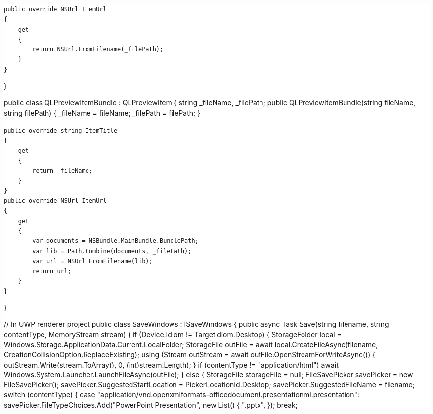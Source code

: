     public override NSUrl ItemUrl
    {
        get
        {
            return NSUrl.FromFilename(_filePath);
        }
    }
}

public class QLPreviewItemBundle : QLPreviewItem
{
    string _fileName, _filePath;
    public QLPreviewItemBundle(string fileName, string filePath)
    {
        _fileName = fileName;
        _filePath = filePath;
    }

    public override string ItemTitle
    {
        get
        {
            return _fileName;
        }
    }
    public override NSUrl ItemUrl
    {
        get
        {
            var documents = NSBundle.MainBundle.BundlePath;
            var lib = Path.Combine(documents, _filePath);
            var url = NSUrl.FromFilename(lib);
            return url;
        }
    }
}

// In UWP renderer project
public class SaveWindows : ISaveWindows
{
    public async Task Save(string filename, string contentType, MemoryStream stream)
    {
        if (Device.Idiom != TargetIdiom.Desktop)
        {
            StorageFolder local = Windows.Storage.ApplicationData.Current.LocalFolder;
            StorageFile outFile = await local.CreateFileAsync(filename, CreationCollisionOption.ReplaceExisting);
            using (Stream outStream = await outFile.OpenStreamForWriteAsync())
            {
                outStream.Write(stream.ToArray(), 0, (int)stream.Length);
            }
            if (contentType != "application/html")
                await Windows.System.Launcher.LaunchFileAsync(outFile);
        }
        else
        {
            StorageFile storageFile = null;
            FileSavePicker savePicker = new FileSavePicker();
            savePicker.SuggestedStartLocation = PickerLocationId.Desktop;
            savePicker.SuggestedFileName = filename;
            switch (contentType)
            {
                case "application/vnd.openxmlformats-officedocument.presentationml.presentation":
                    savePicker.FileTypeChoices.Add("PowerPoint Presentation", new List<string>() { ".pptx", });
                    break;
